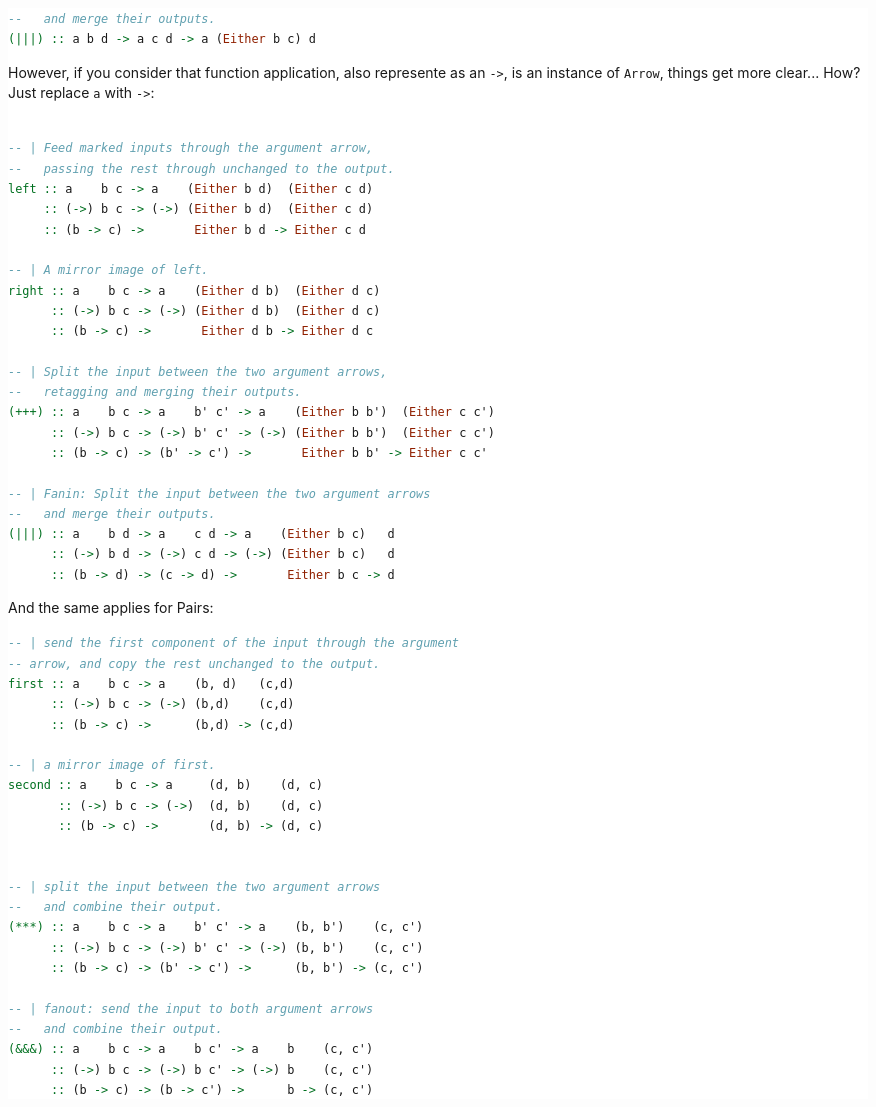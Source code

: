 ```Haskell
--   and merge their outputs.
(|||) :: a b d -> a c d -> a (Either b c) d 
```

However, if you consider that function application, also represente as an ```->```,
is an instance of ```Arrow```, things get more clear... How? Just replace
```a``` with ```->```:

```Haskell

-- | Feed marked inputs through the argument arrow,
--   passing the rest through unchanged to the output.
left :: a    b c -> a    (Either b d)  (Either c d)
     :: (->) b c -> (->) (Either b d)  (Either c d) 
     :: (b -> c) ->       Either b d -> Either c d

-- | A mirror image of left.
right :: a    b c -> a    (Either d b)  (Either d c) 
      :: (->) b c -> (->) (Either d b)  (Either d c) 
      :: (b -> c) ->       Either d b -> Either d c

-- | Split the input between the two argument arrows,
--   retagging and merging their outputs.
(+++) :: a    b c -> a    b' c' -> a    (Either b b')  (Either c c') 
      :: (->) b c -> (->) b' c' -> (->) (Either b b')  (Either c c') 
      :: (b -> c) -> (b' -> c') ->       Either b b' -> Either c c'

-- | Fanin: Split the input between the two argument arrows 
--   and merge their outputs.
(|||) :: a    b d -> a    c d -> a    (Either b c)   d 
      :: (->) b d -> (->) c d -> (->) (Either b c)   d
      :: (b -> d) -> (c -> d) ->       Either b c -> d
```

And the same applies for Pairs:


```haskell
-- | send the first component of the input through the argument 
-- arrow, and copy the rest unchanged to the output.
first :: a    b c -> a    (b, d)   (c,d)
      :: (->) b c -> (->) (b,d)    (c,d)
      :: (b -> c) ->      (b,d) -> (c,d)
     
-- | a mirror image of first.
second :: a    b c -> a     (d, b)    (d, c)
       :: (->) b c -> (->)  (d, b)    (d, c)
       :: (b -> c) ->       (d, b) -> (d, c)


-- | split the input between the two argument arrows
--   and combine their output.
(***) :: a    b c -> a    b' c' -> a    (b, b')    (c, c')
      :: (->) b c -> (->) b' c' -> (->) (b, b')    (c, c')
      :: (b -> c) -> (b' -> c') ->      (b, b') -> (c, c')

-- | fanout: send the input to both argument arrows
--   and combine their output.
(&&&) :: a    b c -> a    b c' -> a    b    (c, c')
      :: (->) b c -> (->) b c' -> (->) b    (c, c')
      :: (b -> c) -> (b -> c') ->      b -> (c, c')
```
